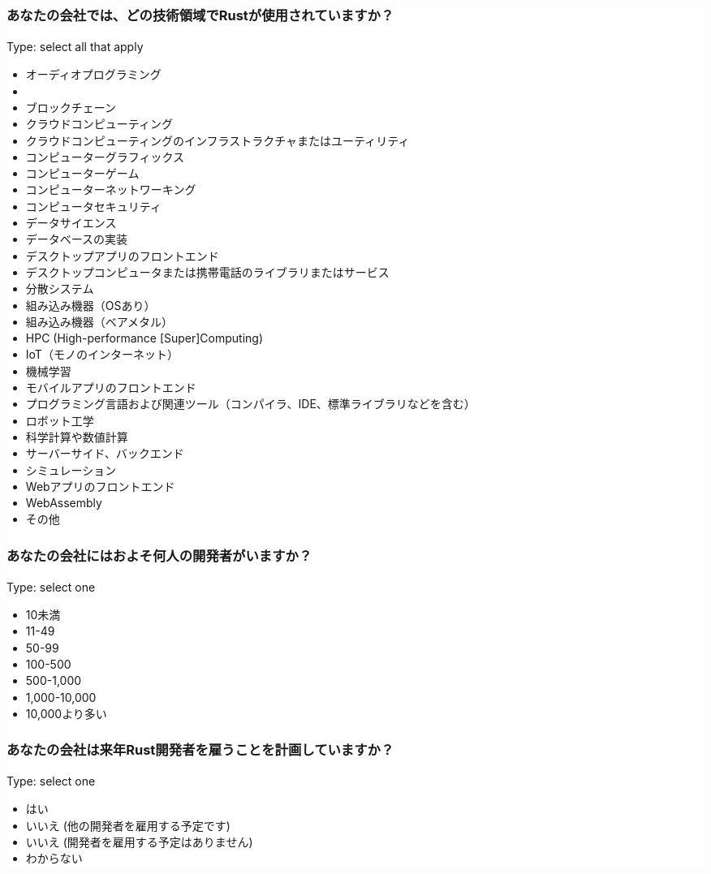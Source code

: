 ### あなたの会社では、どの技術領域でRustが使用されていますか？

Type: select all that apply

- オーディオプログラミング
- 
- ブロックチェーン
- クラウドコンピューティング
- クラウドコンピューティングのインフラストラクチャまたはユーティリティ
- コンピューターグラフィックス
- コンピューターゲーム
- コンピューターネットワーキング
- コンピュータセキュリティ
- データサイエンス
- データベースの実装
- デスクトップアプリのフロントエンド
- デスクトップコンピュータまたは携帯電話のライブラリまたはサービス
- 分散システム
- 組み込み機器（OSあり）
- 組み込み機器（ベアメタル）
- HPC (High-performance [Super]Computing)
- IoT（モノのインターネット）
- 機械学習
- モバイルアプリのフロントエンド
- プログラミング言語および関連ツール（コンパイラ、IDE、標準ライブラリなどを含む）
- ロボット工学
- 科学計算や数値計算
- サーバーサイド、バックエンド
- シミュレーション
- Webアプリのフロントエンド
- WebAssembly
- その他

### あなたの会社にはおよそ何人の開発者がいますか？

Type: select one

- 10未満
- 11-49
- 50-99
- 100-500
- 500-1,000
- 1,000-10,000
- 10,000より多い

### あなたの会社は来年Rust開発者を雇うことを計画していますか？

Type: select one

- はい
- いいえ (他の開発者を雇用する予定です)
- いいえ (開発者を雇用する予定はありません)
- わからない
